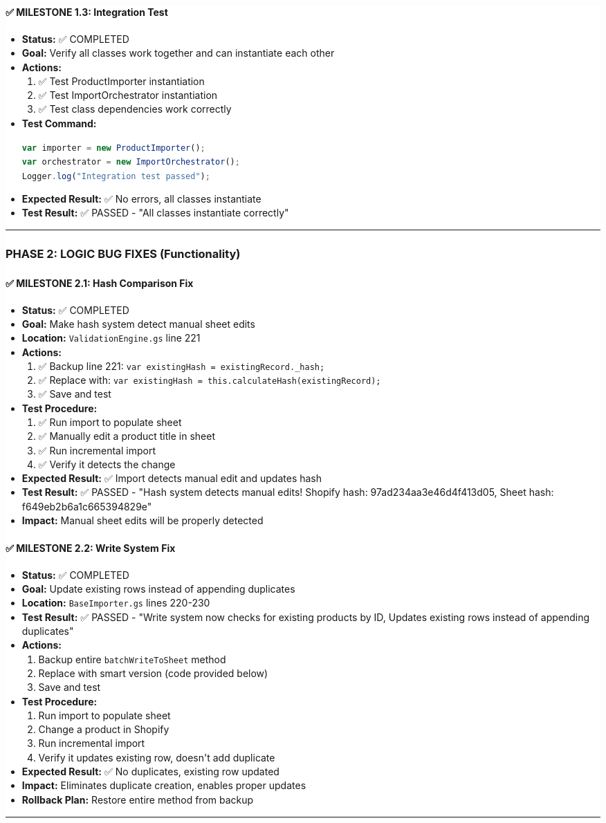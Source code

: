 #### ✅ MILESTONE 1.3: Integration Test
- **Status:** ✅ COMPLETED
- **Goal:** Verify all classes work together and can instantiate each other
- **Actions:**
  1. ✅ Test ProductImporter instantiation
  2. ✅ Test ImportOrchestrator instantiation  
  3. ✅ Test class dependencies work correctly
- **Test Command:**
  ```javascript
  var importer = new ProductImporter();
  var orchestrator = new ImportOrchestrator();
  Logger.log("Integration test passed");
  ```
- **Expected Result:** ✅ No errors, all classes instantiate
- **Test Result:** ✅ PASSED - "All classes instantiate correctly"

---

### PHASE 2: LOGIC BUG FIXES (Functionality)

#### ✅ MILESTONE 2.1: Hash Comparison Fix
- **Status:** ✅ COMPLETED
- **Goal:** Make hash system detect manual sheet edits
- **Location:** `ValidationEngine.gs` line 221
- **Actions:**
  1. ✅ Backup line 221: `var existingHash = existingRecord._hash;`
  2. ✅ Replace with: `var existingHash = this.calculateHash(existingRecord);`
  3. ✅ Save and test
- **Test Procedure:**
  1. ✅ Run import to populate sheet
  2. ✅ Manually edit a product title in sheet
  3. ✅ Run incremental import
  4. ✅ Verify it detects the change
- **Expected Result:** ✅ Import detects manual edit and updates hash
- **Test Result:** ✅ PASSED - "Hash system detects manual edits! Shopify hash: 97ad234aa3e46d4f413d05, Sheet hash: f649eb2b6a1c665394829e"
- **Impact:** Manual sheet edits will be properly detected

#### ✅ MILESTONE 2.2: Write System Fix
- **Status:** ✅ COMPLETED
- **Goal:** Update existing rows instead of appending duplicates
- **Location:** `BaseImporter.gs` lines 220-230
- **Test Result:** ✅ PASSED - "Write system now checks for existing products by ID, Updates existing rows instead of appending duplicates"
- **Actions:**
  1. Backup entire `batchWriteToSheet` method
  2. Replace with smart version (code provided below)
  3. Save and test
- **Test Procedure:**
  1. Run import to populate sheet
  2. Change a product in Shopify
  3. Run incremental import
  4. Verify it updates existing row, doesn't add duplicate
- **Expected Result:** ✅ No duplicates, existing row updated
- **Impact:** Eliminates duplicate creation, enables proper updates
- **Rollback Plan:** Restore entire method from backup

---
